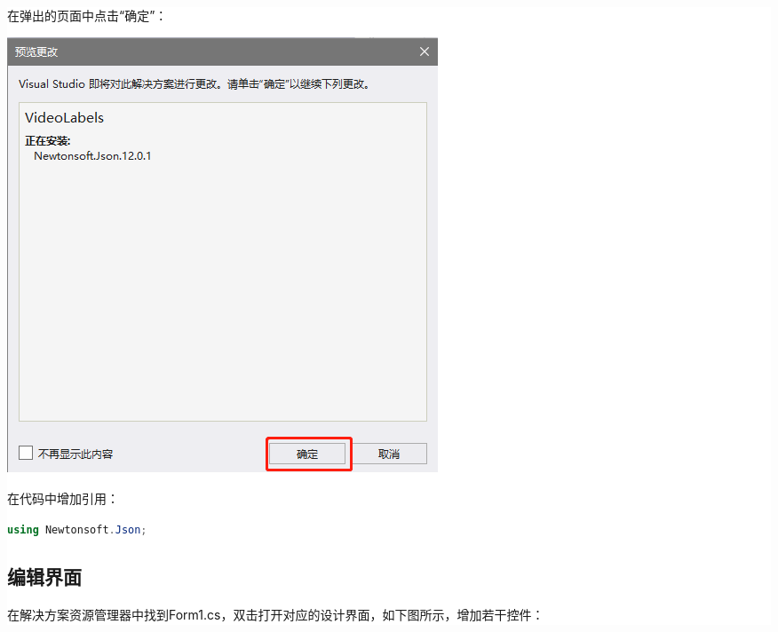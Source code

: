 
在弹出的页面中点击“确定”：

![1554713185306](assets/1554713185306.png)

在代码中增加引用：

```c#
using Newtonsoft.Json;
```



## 编辑界面

在解决方案资源管理器中找到Form1.cs，双击打开对应的设计界面，如下图所示，增加若干控件：

